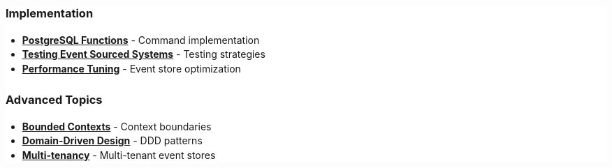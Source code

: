 ### Implementation

- [**PostgreSQL Functions**](../mutations/postgresql-function-based.md) - Command implementation
- [**Testing Event Sourced Systems**](../testing/integration-testing.md) - Testing strategies
- [**Performance Tuning**](performance.md) - Event store optimization

### Advanced Topics

- [**Bounded Contexts**](bounded-contexts.md) - Context boundaries
- [**Domain-Driven Design**](database-api-patterns.md) - DDD patterns
- [**Multi-tenancy**](multi-tenancy.md) - Multi-tenant event stores
